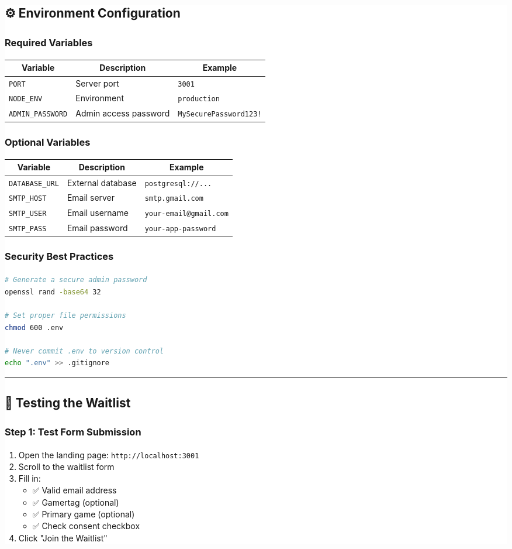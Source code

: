 
## ⚙️ Environment Configuration

### Required Variables

| Variable | Description | Example |
|----------|-------------|---------|
| `PORT` | Server port | `3001` |
| `NODE_ENV` | Environment | `production` |
| `ADMIN_PASSWORD` | Admin access password | `MySecurePassword123!` |

### Optional Variables

| Variable | Description | Example |
|----------|-------------|---------|
| `DATABASE_URL` | External database | `postgresql://...` |
| `SMTP_HOST` | Email server | `smtp.gmail.com` |
| `SMTP_USER` | Email username | `your-email@gmail.com` |
| `SMTP_PASS` | Email password | `your-app-password` |

### Security Best Practices
```bash
# Generate a secure admin password
openssl rand -base64 32

# Set proper file permissions
chmod 600 .env

# Never commit .env to version control
echo ".env" >> .gitignore
```

---

## 🧪 Testing the Waitlist

### Step 1: Test Form Submission
1. Open the landing page: `http://localhost:3001`
2. Scroll to the waitlist form
3. Fill in:
   - ✅ Valid email address
   - ✅ Gamertag (optional)
   - ✅ Primary game (optional)
   - ✅ Check consent checkbox
4. Click "Join the Waitlist"
